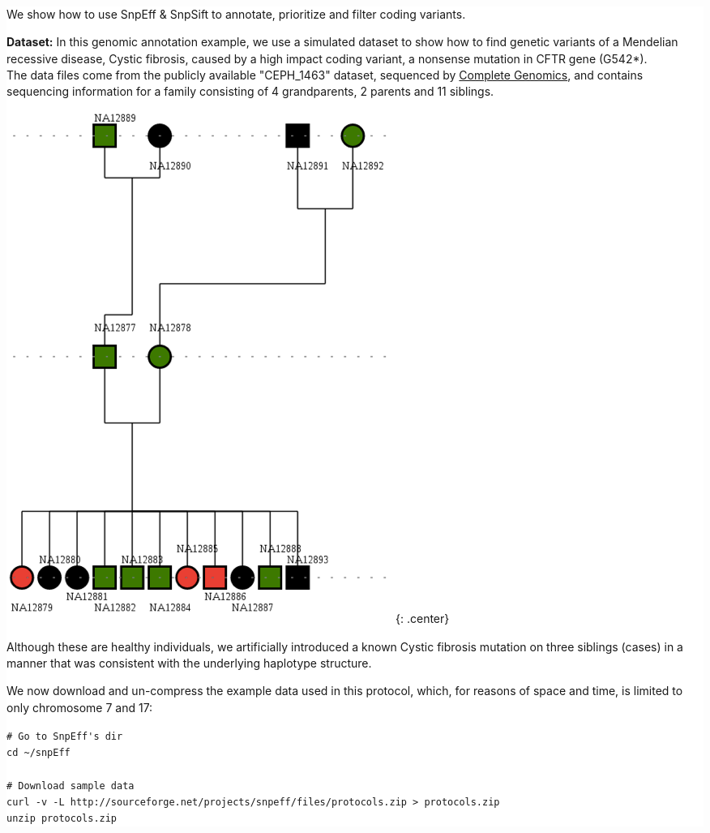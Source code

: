 We show how to use SnpEff & SnpSift to annotate, prioritize and filter coding variants.

**Dataset:** In this genomic annotation example, we use a simulated dataset to show how to find genetic variants of a Mendelian recessive disease, Cystic fibrosis, caused by a high impact coding variant, a nonsense mutation in CFTR gene (G542*).  
The data files come from the publicly available "CEPH_1463" dataset, sequenced by [Complete Genomics](http://www.completegenomics.com/public-data/), and contains sequencing information for a family consisting of 4 grandparents, 2 parents and 11 siblings.

![figure2](images/Cingolani_Figure2.png){: .center}

Although these are healthy individuals, we artificially introduced a known Cystic fibrosis mutation on three siblings (cases) in a manner that was consistent with the underlying haplotype structure.

We now download and un-compress the example data used in this protocol, which, for reasons of space and time, is limited to only chromosome 7 and 17:
```
# Go to SnpEff's dir
cd ~/snpEff

# Download sample data
curl -v -L http://sourceforge.net/projects/snpeff/files/protocols.zip > protocols.zip
unzip protocols.zip
```
